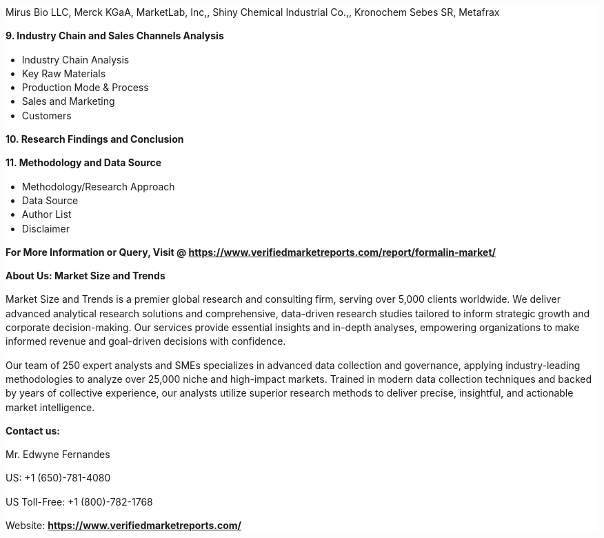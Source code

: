 Mirus Bio LLC, Merck KGaA, MarketLab, Inc,, Shiny Chemical Industrial Co.,, Kronochem Sebes SR, Metafrax</strong></p><p><strong>9. Industry Chain and Sales Channels Analysis</strong></p><ul><li>Industry Chain Analysis</li><li>Key Raw Materials</li><li>Production Mode &amp; Process</li><li>Sales and Marketing</li><li>Customers</li></ul><p><strong>10. Research Findings and Conclusion</strong></p><p><strong>11. Methodology and Data Source</strong></p><ul><li>Methodology/Research Approach</li><li>Data Source</li><li>Author List</li><li>Disclaimer</li></ul></p><p><strong>For More Information or Query, Visit @ <a href="https://www.verifiedmarketreports.com/report/formalin-market/">https://www.verifiedmarketreports.com/report/formalin-market/</a></strong></p><p><strong>About Us: Market Size and Trends</strong></p><p>Market Size and Trends is a premier global research and consulting firm, serving over 5,000 clients worldwide. We deliver advanced analytical research solutions and comprehensive, data-driven research studies tailored to inform strategic growth and corporate decision-making. Our services provide essential insights and in-depth analyses, empowering organizations to make informed revenue and goal-driven decisions with confidence.</p><p>Our team of 250 expert analysts and SMEs specializes in advanced data collection and governance, applying industry-leading methodologies to analyze over 25,000 niche and high-impact markets. Trained in modern data collection techniques and backed by years of collective experience, our analysts utilize superior research methods to deliver precise, insightful, and actionable market intelligence.</p><p><strong>Contact us:</strong></p><p>Mr. Edwyne Fernandes</p><p>US: +1 (650)-781-4080</p><p>US Toll-Free: +1 (800)-782-1768</p><p>Website: <strong><a href="https://www.verifiedmarketreports.com/">https://www.verifiedmarketreports.com/</a></strong></p>
